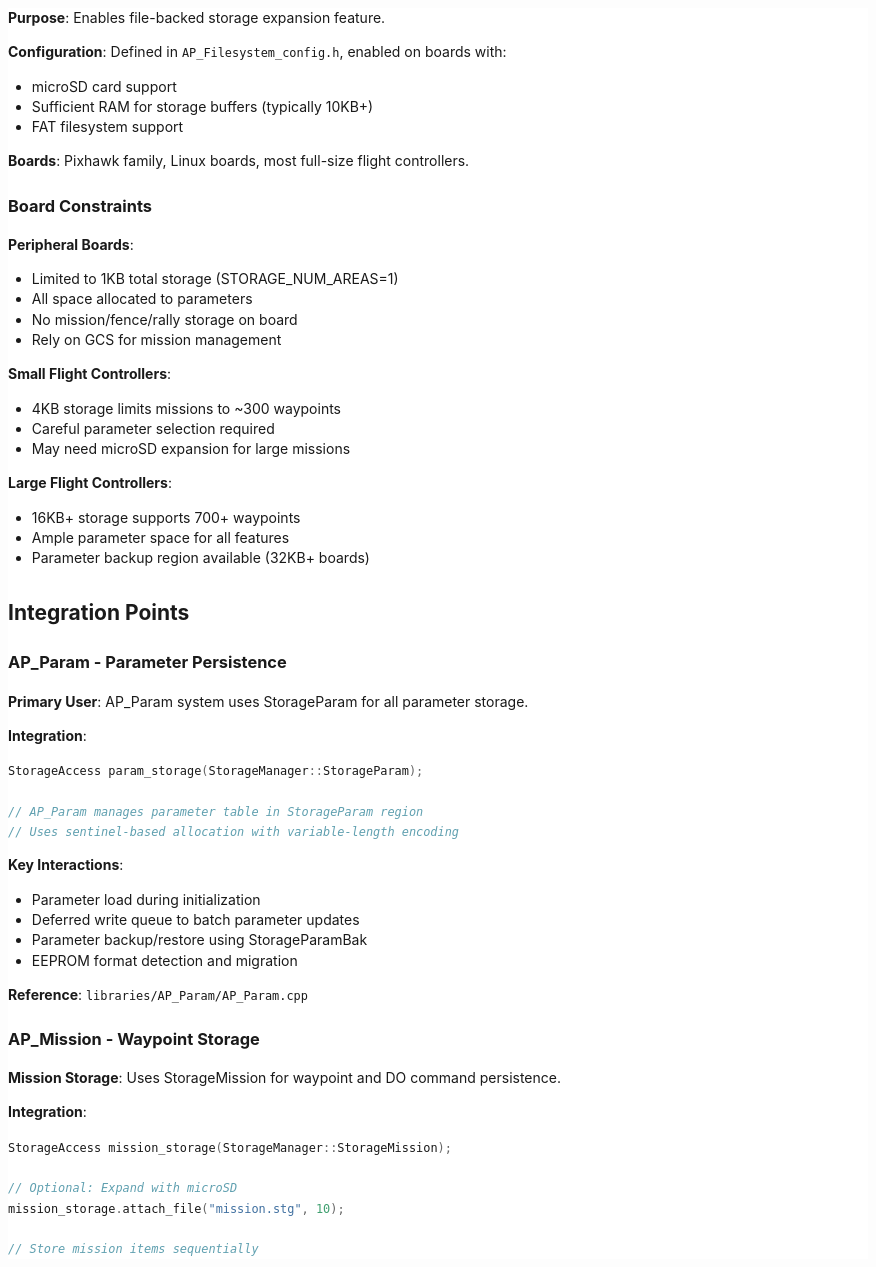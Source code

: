 **Purpose**: Enables file-backed storage expansion feature.

**Configuration**: Defined in `AP_Filesystem_config.h`, enabled on boards with:
- microSD card support
- Sufficient RAM for storage buffers (typically 10KB+)
- FAT filesystem support

**Boards**: Pixhawk family, Linux boards, most full-size flight controllers.

### Board Constraints

**Peripheral Boards**:
- Limited to 1KB total storage (STORAGE_NUM_AREAS=1)
- All space allocated to parameters
- No mission/fence/rally storage on board
- Rely on GCS for mission management

**Small Flight Controllers**:
- 4KB storage limits missions to ~300 waypoints
- Careful parameter selection required
- May need microSD expansion for large missions

**Large Flight Controllers**:
- 16KB+ storage supports 700+ waypoints
- Ample parameter space for all features
- Parameter backup region available (32KB+ boards)

## Integration Points

### AP_Param - Parameter Persistence

**Primary User**: AP_Param system uses StorageParam for all parameter storage.

**Integration**:
```cpp
StorageAccess param_storage(StorageManager::StorageParam);

// AP_Param manages parameter table in StorageParam region
// Uses sentinel-based allocation with variable-length encoding
```

**Key Interactions**:
- Parameter load during initialization
- Deferred write queue to batch parameter updates
- Parameter backup/restore using StorageParamBak
- EEPROM format detection and migration

**Reference**: `libraries/AP_Param/AP_Param.cpp`

### AP_Mission - Waypoint Storage

**Mission Storage**: Uses StorageMission for waypoint and DO command persistence.

**Integration**:
```cpp
StorageAccess mission_storage(StorageManager::StorageMission);

// Optional: Expand with microSD
mission_storage.attach_file("mission.stg", 10);

// Store mission items sequentially
```

